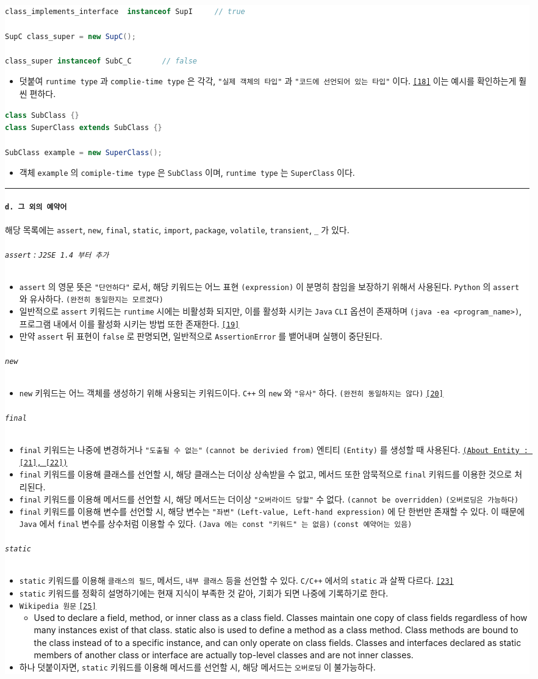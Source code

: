 ```java
class_implements_interface  instanceof SupI     // true

SupC class_super = new SupC();

class_super instanceof SubC_C       // false
```

- 덧붙여 `runtime type` 과 `complie-time type` 은 각각, `"실제 객체의 타입"` 과 `"코드에 선언되어 있는 타입"` 이다. [`[18]`](#1115-polymorphism---runestone-academy) 이는 예시를 확인하는게 훨씬 편하다.

```java
class SubClass {}
class SuperClass extends SubClass {}

SubClass example = new SuperClass();
```

- 객체 `example` 의 `comiple-time type` 은 `SubClass` 이며, `runtime type` 는 `SuperClass` 이다. 

---

#### `d. 그 외의 예약어`

해당 목록에는 `assert`, `new`, `final`, `static`, `import`, `package`, `volatile`, `transient`, `_` 가 있다.

###### `assert` : `J2SE 1.4 부터 추가`
- `assert` 의 영문 뜻은 `"단언하다"` 로서, 해당 키워드는 어느 표현 `(expression)` 이 분명히 참임을 보장하기 위해서 사용된다. `Python` 의 `assert` 와 유사하다. `(완전히 동일한지는 모르겠다)`
- 일반적으로 `assert` 키워드는 `runtime` 시에는 비활성화 되지만, 이를 활성화 시키는 `Java` `CLI` 옵션이 존재하며 `(java -ea <program_name>)`, 프로그램 내에서 이를 활성화 시키는 방법 또한 존재한다. [`[19]`](#19--how-to-programmatically-enable-assert---stackoverflow)
- 만약 `assert` 뒤 표현이 `false` 로 판명되면, 일반적으로 `AssertionError` 를 뱉어내며 실행이 중단된다.

###### `new`
- `new` 키워드는 어느 객체를 생성하기 위해 사용되는 키워드이다. `C++` 의 `new` 와 `"유사"` 하다. `(완전히 동일하지는 않다)` [`[20]`](#20--difference-between-new-operator-in-c-and-new-operator-in-java---stackoverflow)



###### `final`
- `final` 키워드는 나중에 변경하거나 `"도출될 수 없는"` `(cannot be derivied from)` 엔티티 `(Entity)` 를 생성할 때 사용된다. [`(About Entity : [21], [22])`](#entity)
- `final` 키워드를 이용해 클래스를 선언할 시, 해당 클래스는 더이상 상속받을 수 없고, 메서드 또한 암묵적으로 `final` 키워드를 이용한 것으로 처리된다.
- `final` 키워드를 이용해 메서드를 선언할 시, 해당 메서드는 더이상 `"오버라이드 당할"` 수 없다. `(cannot be overridden)` `(오버로딩은 가능하다)`
- `final` 키워드를 이용해 변수를 선언할 시, 해당 변수는 `"좌변"` `(Left-value, Left-hand expression)` 에 단 한번만 존재할 수 있다. 이 때문에 `Java` 에서 `final` 변수를 상수처럼 이용할 수 있다. `(Java 에는 const "키워드" 는 없음)` `(const 예약어는 있음)`

###### `static`
- `static` 키워드를 이용해 `클래스의 필드`, 메서드, `내부 클래스` 등을 선언할 수 있다. `C/C++` 에서의 `static` 과 살짝 다르다. [`[23]`](#static-1)
- `static` 키워드를 정확히 설명하기에는 현재 지식이 부족한 것 같아, 기회가 되면 나중에 기록하기로 한다.
- `Wikipedia 원문` [`[25]`](#list-of-java-keywords---wikipedia)
    - Used to declare a field, method, or inner class as a class field. Classes maintain one copy of class fields regardless of how many instances exist of that class. static also is used to define a method as a class method. Class methods are bound to the class instead of to a specific instance, and can only operate on class fields. Classes and interfaces declared as static members of another class or interface are actually top-level classes and are not inner classes.
- 하나 덧붙이자면, `static` 키워드를 이용해 메서드를 선언할 시, 해당 메서드는 `오버로딩` 이 불가능하다.
